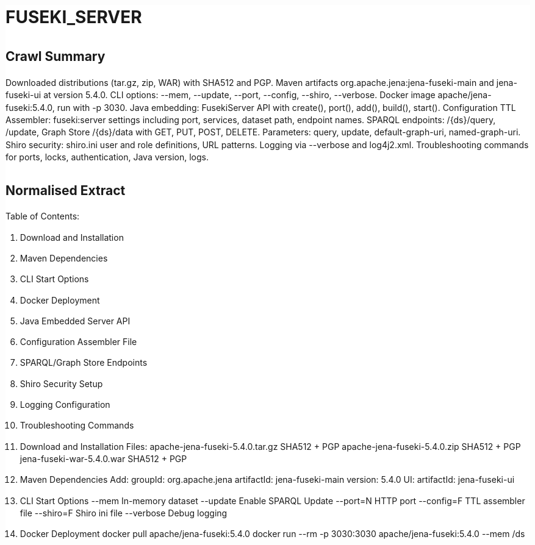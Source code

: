 # FUSEKI_SERVER

## Crawl Summary
Downloaded distributions (tar.gz, zip, WAR) with SHA512 and PGP. Maven artifacts org.apache.jena:jena-fuseki-main and jena-fuseki-ui at version 5.4.0. CLI options: --mem, --update, --port, --config, --shiro, --verbose. Docker image apache/jena-fuseki:5.4.0, run with -p 3030. Java embedding: FusekiServer API with create(), port(), add(), build(), start(). Configuration TTL Assembler: fuseki:server settings including port, services, dataset path, endpoint names. SPARQL endpoints: /{ds}/query, /update, Graph Store /{ds}/data with GET, PUT, POST, DELETE. Parameters: query, update, default-graph-uri, named-graph-uri. Shiro security: shiro.ini user and role definitions, URL patterns. Logging via --verbose and log4j2.xml. Troubleshooting commands for ports, locks, authentication, Java version, logs.

## Normalised Extract
Table of Contents:
1. Download and Installation
2. Maven Dependencies
3. CLI Start Options
4. Docker Deployment
5. Java Embedded Server API
6. Configuration Assembler File
7. SPARQL/Graph Store Endpoints
8. Shiro Security Setup
9. Logging Configuration
10. Troubleshooting Commands

1. Download and Installation
  Files:
    apache-jena-fuseki-5.4.0.tar.gz  SHA512 + PGP
    apache-jena-fuseki-5.4.0.zip     SHA512 + PGP
    jena-fuseki-war-5.4.0.war        SHA512 + PGP

2. Maven Dependencies
  Add:
    groupId: org.apache.jena
    artifactId: jena-fuseki-main
    version: 5.4.0
  UI:
    artifactId: jena-fuseki-ui

3. CLI Start Options
  --mem        In-memory dataset
  --update     Enable SPARQL Update
  --port=N     HTTP port
  --config=F   TTL assembler file
  --shiro=F    Shiro ini file
  --verbose    Debug logging

4. Docker Deployment
  docker pull apache/jena-fuseki:5.4.0
  docker run --rm -p 3030:3030 apache/jena-fuseki:5.4.0 --mem /ds
